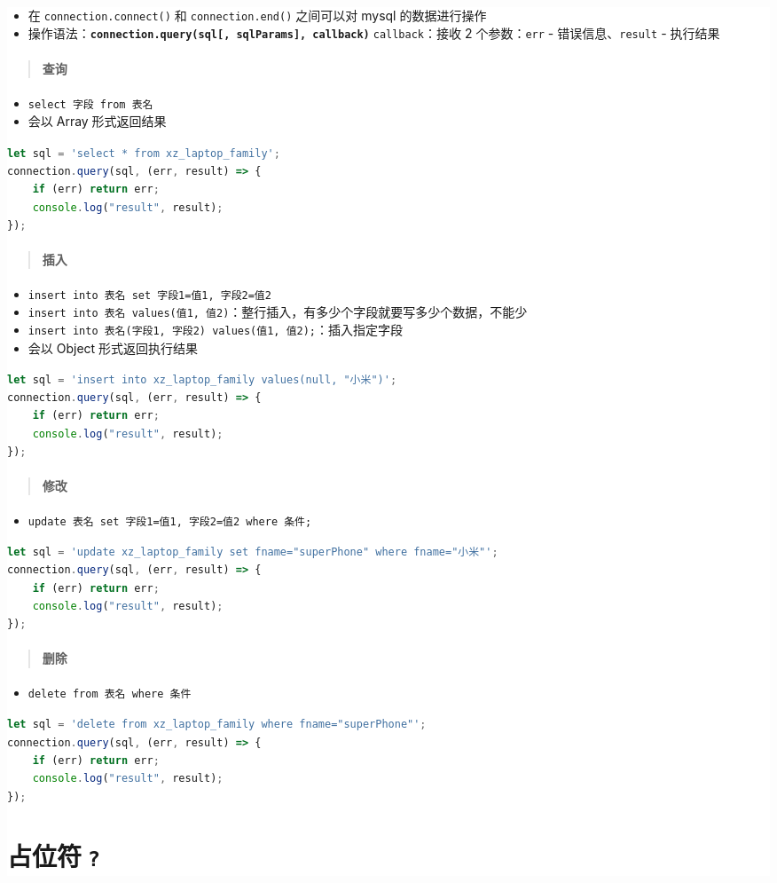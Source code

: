 - 在 `connection.connect()` 和 `connection.end()` 之间可以对 mysql 的数据进行操作
- 操作语法：**`connection.query(sql[, sqlParams], callback)`**
  `callback`：接收 2 个参数：`err` - 错误信息、`result` - 执行结果

> #### 查询

- `select 字段 from 表名`
- 会以 Array 形式返回结果

```js
let sql = 'select * from xz_laptop_family';
connection.query(sql, (err, result) => {
    if (err) return err;
    console.log("result", result);
});
```

> #### 插入

- `insert into 表名 set 字段1=值1, 字段2=值2`
- `insert into 表名 values(值1, 值2)`：整行插入，有多少个字段就要写多少个数据，不能少
- `insert into 表名(字段1, 字段2) values(值1, 值2);`：插入指定字段
- 会以 Object 形式返回执行结果

```js
let sql = 'insert into xz_laptop_family values(null, "小米")';
connection.query(sql, (err, result) => {
    if (err) return err;
    console.log("result", result);
});
```

> #### 修改

- `update 表名 set 字段1=值1, 字段2=值2 where 条件;`

```js
let sql = 'update xz_laptop_family set fname="superPhone" where fname="小米"';
connection.query(sql, (err, result) => {
    if (err) return err;
    console.log("result", result);
});
```

> #### 删除

- `delete from 表名 where 条件`

```js
let sql = 'delete from xz_laptop_family where fname="superPhone"';
connection.query(sql, (err, result) => {
    if (err) return err;
    console.log("result", result);
});
```

# 占位符 `?`
